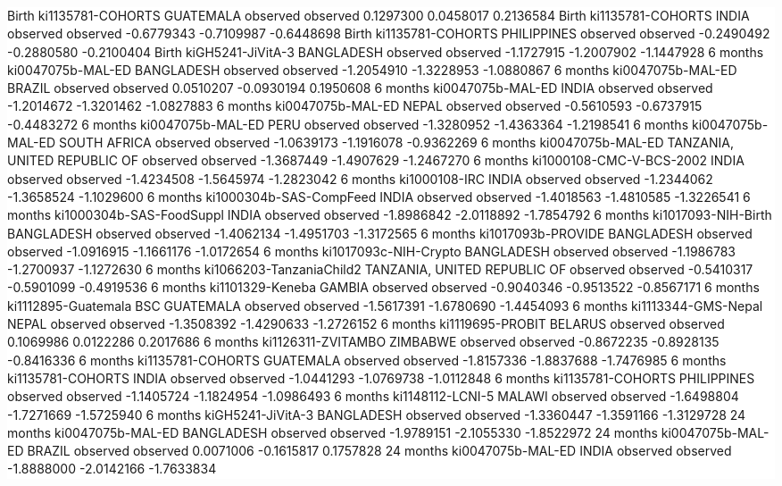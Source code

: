 Birth       ki1135781-COHORTS          GUATEMALA                      observed             observed           0.1297300    0.0458017    0.2136584
Birth       ki1135781-COHORTS          INDIA                          observed             observed          -0.6779343   -0.7109987   -0.6448698
Birth       ki1135781-COHORTS          PHILIPPINES                    observed             observed          -0.2490492   -0.2880580   -0.2100404
Birth       kiGH5241-JiVitA-3          BANGLADESH                     observed             observed          -1.1727915   -1.2007902   -1.1447928
6 months    ki0047075b-MAL-ED          BANGLADESH                     observed             observed          -1.2054910   -1.3228953   -1.0880867
6 months    ki0047075b-MAL-ED          BRAZIL                         observed             observed           0.0510207   -0.0930194    0.1950608
6 months    ki0047075b-MAL-ED          INDIA                          observed             observed          -1.2014672   -1.3201462   -1.0827883
6 months    ki0047075b-MAL-ED          NEPAL                          observed             observed          -0.5610593   -0.6737915   -0.4483272
6 months    ki0047075b-MAL-ED          PERU                           observed             observed          -1.3280952   -1.4363364   -1.2198541
6 months    ki0047075b-MAL-ED          SOUTH AFRICA                   observed             observed          -1.0639173   -1.1916078   -0.9362269
6 months    ki0047075b-MAL-ED          TANZANIA, UNITED REPUBLIC OF   observed             observed          -1.3687449   -1.4907629   -1.2467270
6 months    ki1000108-CMC-V-BCS-2002   INDIA                          observed             observed          -1.4234508   -1.5645974   -1.2823042
6 months    ki1000108-IRC              INDIA                          observed             observed          -1.2344062   -1.3658524   -1.1029600
6 months    ki1000304b-SAS-CompFeed    INDIA                          observed             observed          -1.4018563   -1.4810585   -1.3226541
6 months    ki1000304b-SAS-FoodSuppl   INDIA                          observed             observed          -1.8986842   -2.0118892   -1.7854792
6 months    ki1017093-NIH-Birth        BANGLADESH                     observed             observed          -1.4062134   -1.4951703   -1.3172565
6 months    ki1017093b-PROVIDE         BANGLADESH                     observed             observed          -1.0916915   -1.1661176   -1.0172654
6 months    ki1017093c-NIH-Crypto      BANGLADESH                     observed             observed          -1.1986783   -1.2700937   -1.1272630
6 months    ki1066203-TanzaniaChild2   TANZANIA, UNITED REPUBLIC OF   observed             observed          -0.5410317   -0.5901099   -0.4919536
6 months    ki1101329-Keneba           GAMBIA                         observed             observed          -0.9040346   -0.9513522   -0.8567171
6 months    ki1112895-Guatemala BSC    GUATEMALA                      observed             observed          -1.5617391   -1.6780690   -1.4454093
6 months    ki1113344-GMS-Nepal        NEPAL                          observed             observed          -1.3508392   -1.4290633   -1.2726152
6 months    ki1119695-PROBIT           BELARUS                        observed             observed           0.1069986    0.0122286    0.2017686
6 months    ki1126311-ZVITAMBO         ZIMBABWE                       observed             observed          -0.8672235   -0.8928135   -0.8416336
6 months    ki1135781-COHORTS          GUATEMALA                      observed             observed          -1.8157336   -1.8837688   -1.7476985
6 months    ki1135781-COHORTS          INDIA                          observed             observed          -1.0441293   -1.0769738   -1.0112848
6 months    ki1135781-COHORTS          PHILIPPINES                    observed             observed          -1.1405724   -1.1824954   -1.0986493
6 months    ki1148112-LCNI-5           MALAWI                         observed             observed          -1.6498804   -1.7271669   -1.5725940
6 months    kiGH5241-JiVitA-3          BANGLADESH                     observed             observed          -1.3360447   -1.3591166   -1.3129728
24 months   ki0047075b-MAL-ED          BANGLADESH                     observed             observed          -1.9789151   -2.1055330   -1.8522972
24 months   ki0047075b-MAL-ED          BRAZIL                         observed             observed           0.0071006   -0.1615817    0.1757828
24 months   ki0047075b-MAL-ED          INDIA                          observed             observed          -1.8888000   -2.0142166   -1.7633834
